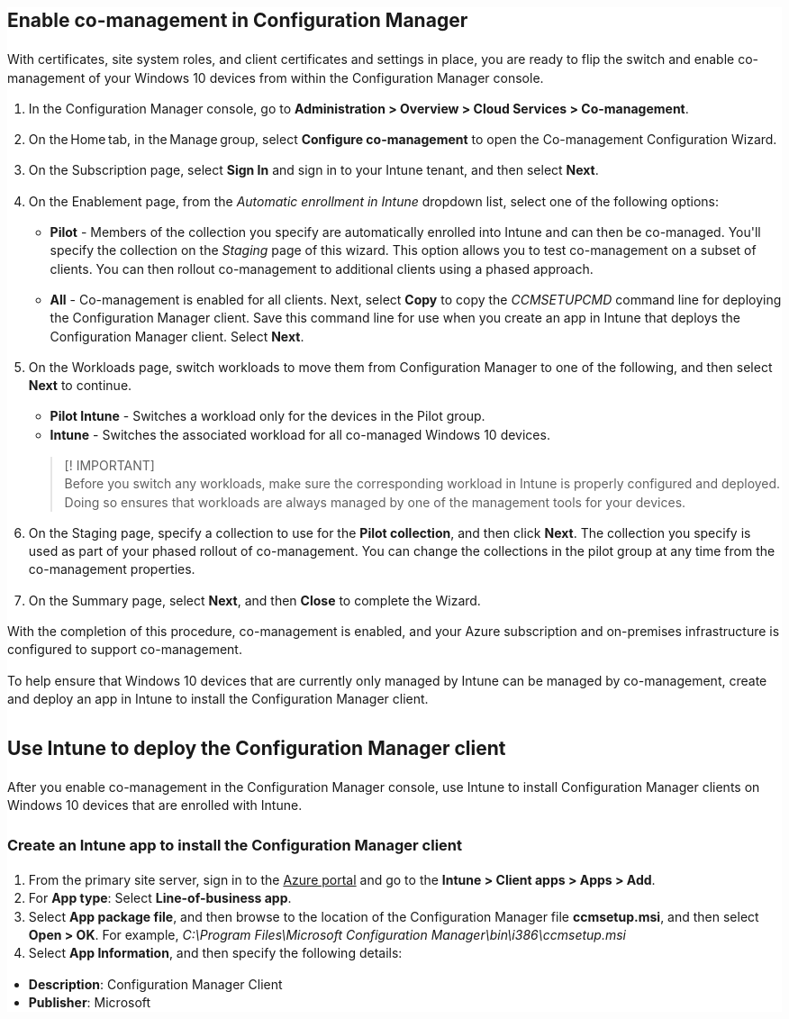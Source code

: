 
## Enable co-management in Configuration Manager
With certificates, site system roles, and client certificates and settings in place, you are ready to flip the switch and enable co-management of your Windows 10 devices from within the Configuration Manager console.  

1. In the Configuration Manager console, go to **Administration > Overview > Cloud Services > Co-management**.

2. On the Home tab, in the Manage group, select **Configure co-management** to open the Co-management Configuration Wizard.

3. On the Subscription page, select **Sign In** and sign in to your Intune tenant, and then select **Next**.

4. On the Enablement page, from the *Automatic enrollment in Intune* dropdown list, select one of the following options:
   - **Pilot** - Members of the collection you specify are automatically enrolled into Intune and can then be co-managed. You'll specify the collection on the *Staging* page of this wizard. This option allows you to test co-management on a subset of clients. You can then rollout co-management to additional clients using a phased approach. 

   - **All** - Co-management is enabled for all clients.
Next, select **Copy** to copy the *CCMSETUPCMD* command line for deploying the Configuration Manager client. Save this command line for use when you create an app in Intune that deploys the Configuration Manager client.  Select **Next**.

5. On the Workloads page, switch workloads to move them from Configuration Manager to one of the following, and then select **Next** to continue.  
   - **Pilot Intune** - Switches a workload only for the devices in the Pilot group.
   - **Intune** - Switches the associated workload for all co-managed Windows 10 devices.

   > [! IMPORTANT]  
   > Before you switch any workloads, make sure the corresponding workload in Intune is properly configured and deployed. Doing so ensures that workloads are always managed by one of the management tools for your devices.
6. On the Staging page, specify a collection to use for the **Pilot collection**, and then click **Next**.
The collection you specify is used as part of your phased rollout of co-management. You can change the collections in the pilot group at any time from the co-management properties.
7. On the Summary page, select **Next**, and then **Close** to complete the Wizard.  

With the completion of this procedure, co-management is enabled, and your Azure subscription and on-premises infrastructure is configured to support co-management.

To help ensure that Windows 10 devices that are currently only managed by Intune can be managed by co-management, create and deploy an app in Intune to install the Configuration Manager client.  

## Use Intune to deploy the Configuration Manager client  
After you enable co-management in the Configuration Manager console, use Intune to install Configuration Manager clients on Windows 10 devices that are enrolled with Intune.

### Create an Intune app to install the Configuration Manager client
1. From the primary site server, sign in to the [Azure portal](https://portal.azure.com/) and go to the **Intune > Client apps > Apps > Add**.
2. For **App type**: Select **Line-of-business app**.
3. Select **App package file**, and then browse to the location of the Configuration Manager file  **ccmsetup.msi**, and then select **Open > OK**.
For example, *C:\Program Files\Microsoft Configuration Manager\bin\i386\ccmsetup.msi*   
1. Select **App Information**, and then specify the following details:
- **Description**: Configuration Manager Client
- **Publisher**: Microsoft